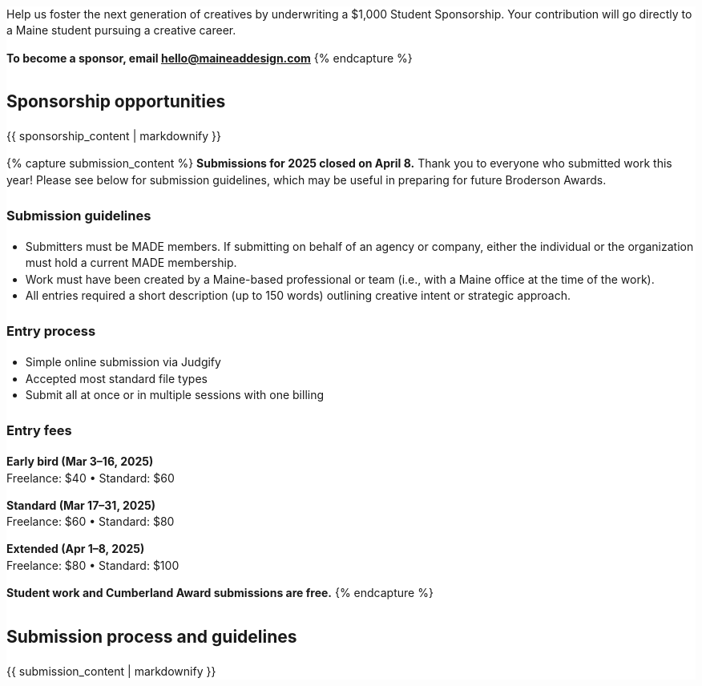 Help us foster the next generation of creatives by underwriting a $1,000 Student Sponsorship. Your contribution will go directly to a Maine student pursuing a creative career.

**To become a sponsor, email [hello@maineaddesign.com](mailto:hello@maineaddesign.com)**
{% endcapture %}

<div class="expander" id="sponsorship-opportunities">
  <div class="expander-toggle">
    <h2>Sponsorship opportunities</h2>
  </div>
  <div class="expander-content">
    {{ sponsorship_content | markdownify }}
  </div>
</div>

{% capture submission_content %}
**Submissions for 2025 closed on April 8.** Thank you to everyone who submitted work this year! Please see below for submission guidelines, which may be useful in preparing for future Broderson Awards.

### Submission guidelines

* Submitters must be MADE members. If submitting on behalf of an agency or company, either the individual or the organization must hold a current MADE membership.
* Work must have been created by a Maine-based professional or team (i.e., with a Maine office at the time of the work).
* All entries required a short description (up to 150 words) outlining creative intent or strategic approach.

### Entry process

* Simple online submission via Judgify
* Accepted most standard file types
* Submit all at once or in multiple sessions with one billing

### Entry fees

**Early bird (Mar 3–16, 2025)**  
Freelance: $40 • Standard: $60

**Standard (Mar 17–31, 2025)**  
Freelance: $60 • Standard: $80

**Extended (Apr 1–8, 2025)**  
Freelance: $80 • Standard: $100

**Student work and Cumberland Award submissions are free.**
{% endcapture %}

<div class="expander" id="submission-process-and-guidelines">
  <div class="expander-toggle">
    <h2>Submission process and guidelines</h2>
  </div>
  <div class="expander-content">
    {{ submission_content | markdownify }}
  </div>
</div>
